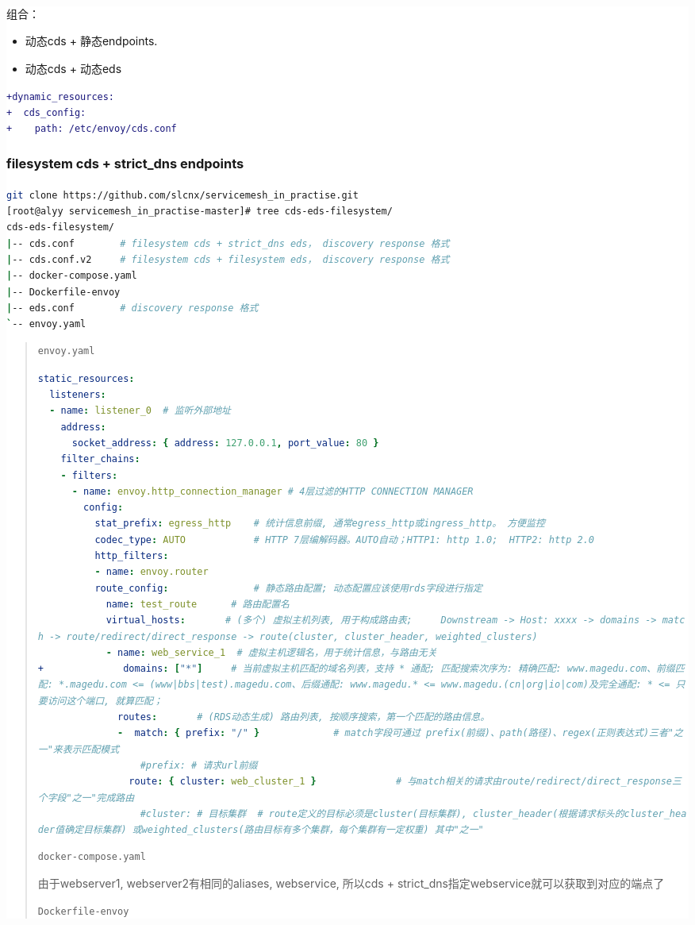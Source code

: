 组合：

- 动态cds + 静态endpoints.

- 动态cds + 动态eds

```diff
+dynamic_resources:
+  cds_config:
+    path: /etc/envoy/cds.conf
```

### filesystem cds + strict_dns endpoints

```bash
git clone https://github.com/slcnx/servicemesh_in_practise.git
[root@alyy servicemesh_in_practise-master]# tree cds-eds-filesystem/
cds-eds-filesystem/
|-- cds.conf        # filesystem cds + strict_dns eds， discovery response 格式
|-- cds.conf.v2     # filesystem cds + filesystem eds， discovery response 格式
|-- docker-compose.yaml
|-- Dockerfile-envoy
|-- eds.conf        # discovery response 格式
`-- envoy.yaml
```

> `envoy.yaml`
>
> ```yaml
> static_resources:
>   listeners:
>   - name: listener_0  # 监听外部地址
>     address:
>       socket_address: { address: 127.0.0.1, port_value: 80 }
>     filter_chains:
>     - filters:
>       - name: envoy.http_connection_manager # 4层过滤的HTTP CONNECTION MANAGER
>         config:
>           stat_prefix: egress_http    # 统计信息前缀, 通常egress_http或ingress_http。 方便监控
>           codec_type: AUTO            # HTTP 7层编解码器。AUTO自动；HTTP1: http 1.0;  HTTP2: http 2.0
>           http_filters:
>           - name: envoy.router
>           route_config:               # 静态路由配置; 动态配置应该使用rds字段进行指定
>             name: test_route      # 路由配置名
>             virtual_hosts:       # (多个) 虚拟主机列表, 用于构成路由表;     Downstream -> Host: xxxx -> domains -> match -> route/redirect/direct_response -> route(cluster, cluster_header, weighted_clusters)
>             - name: web_service_1  # 虚拟主机逻辑名，用于统计信息，与路由无关
> +              domains: ["*"]     # 当前虚拟主机匹配的域名列表，支持 * 通配; 匹配搜索次序为: 精确匹配: www.magedu.com、前缀匹配: *.magedu.com <= (www|bbs|test).magedu.com、后缀通配: www.magedu.* <= www.magedu.(cn|org|io|com)及完全通配: * <= 只要访问这个端口, 就算匹配；
>               routes:       # (RDS动态生成) 路由列表, 按顺序搜索，第一个匹配的路由信息。 
>               -  match: { prefix: "/" }             # match字段可通过 prefix(前缀)、path(路径)、regex(正则表达式)三者"之一"来表示匹配模式 
>                   #prefix: # 请求url前缀
>                 route: { cluster: web_cluster_1 }              # 与match相关的请求由route/redirect/direct_response三个字段"之一"完成路由
>                   #cluster: # 目标集群  # route定义的目标必须是cluster(目标集群), cluster_header(根据请求标头的cluster_header值确定目标集群) 或weighted_clusters(路由目标有多个集群，每个集群有一定权重) 其中"之一"
> ```
>
> `docker-compose.yaml`
>
> 由于webserver1, webserver2有相同的aliases, webservice, 所以cds + strict_dns指定webservice就可以获取到对应的端点了
>
> `Dockerfile-envoy`
>